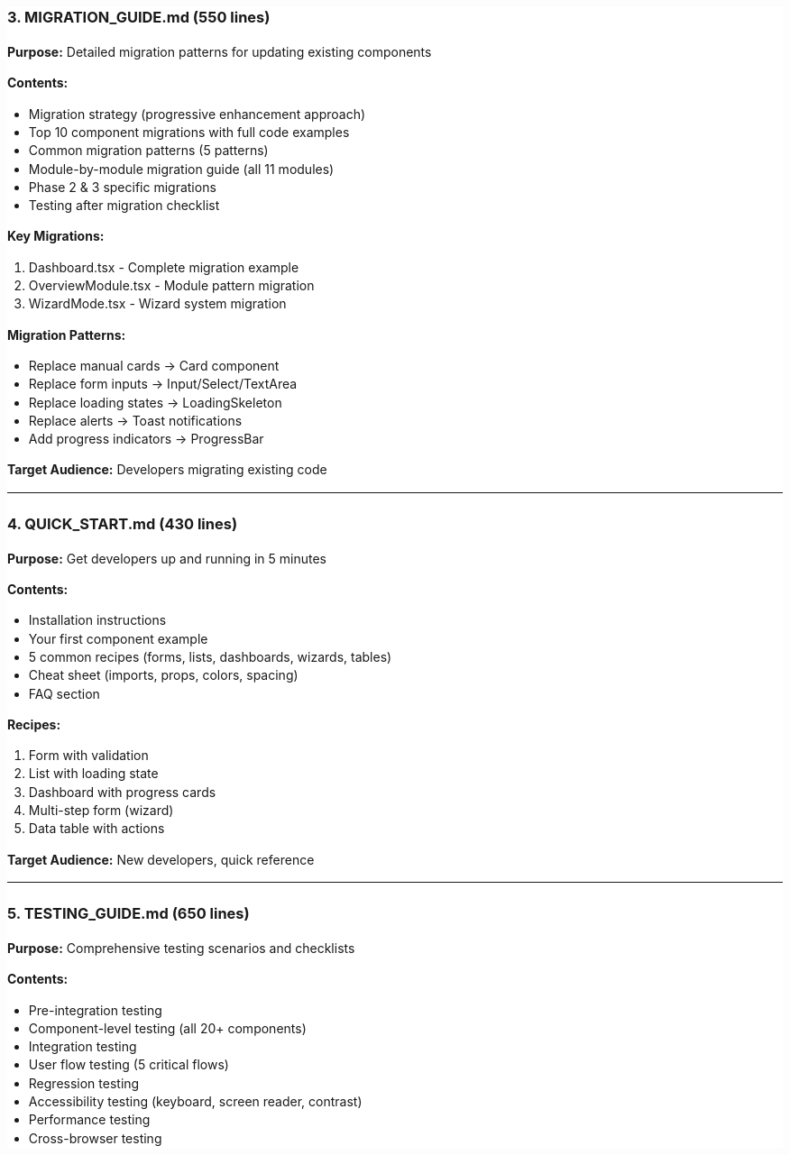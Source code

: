 
### 3. MIGRATION_GUIDE.md (550 lines)

**Purpose:** Detailed migration patterns for updating existing components

**Contents:**
- Migration strategy (progressive enhancement approach)
- Top 10 component migrations with full code examples
- Common migration patterns (5 patterns)
- Module-by-module migration guide (all 11 modules)
- Phase 2 & 3 specific migrations
- Testing after migration checklist

**Key Migrations:**
1. Dashboard.tsx - Complete migration example
2. OverviewModule.tsx - Module pattern migration
3. WizardMode.tsx - Wizard system migration

**Migration Patterns:**
- Replace manual cards → Card component
- Replace form inputs → Input/Select/TextArea
- Replace loading states → LoadingSkeleton
- Replace alerts → Toast notifications
- Add progress indicators → ProgressBar

**Target Audience:** Developers migrating existing code

---

### 4. QUICK_START.md (430 lines)

**Purpose:** Get developers up and running in 5 minutes

**Contents:**
- Installation instructions
- Your first component example
- 5 common recipes (forms, lists, dashboards, wizards, tables)
- Cheat sheet (imports, props, colors, spacing)
- FAQ section

**Recipes:**
1. Form with validation
2. List with loading state
3. Dashboard with progress cards
4. Multi-step form (wizard)
5. Data table with actions

**Target Audience:** New developers, quick reference

---

### 5. TESTING_GUIDE.md (650 lines)

**Purpose:** Comprehensive testing scenarios and checklists

**Contents:**
- Pre-integration testing
- Component-level testing (all 20+ components)
- Integration testing
- User flow testing (5 critical flows)
- Regression testing
- Accessibility testing (keyboard, screen reader, contrast)
- Performance testing
- Cross-browser testing
